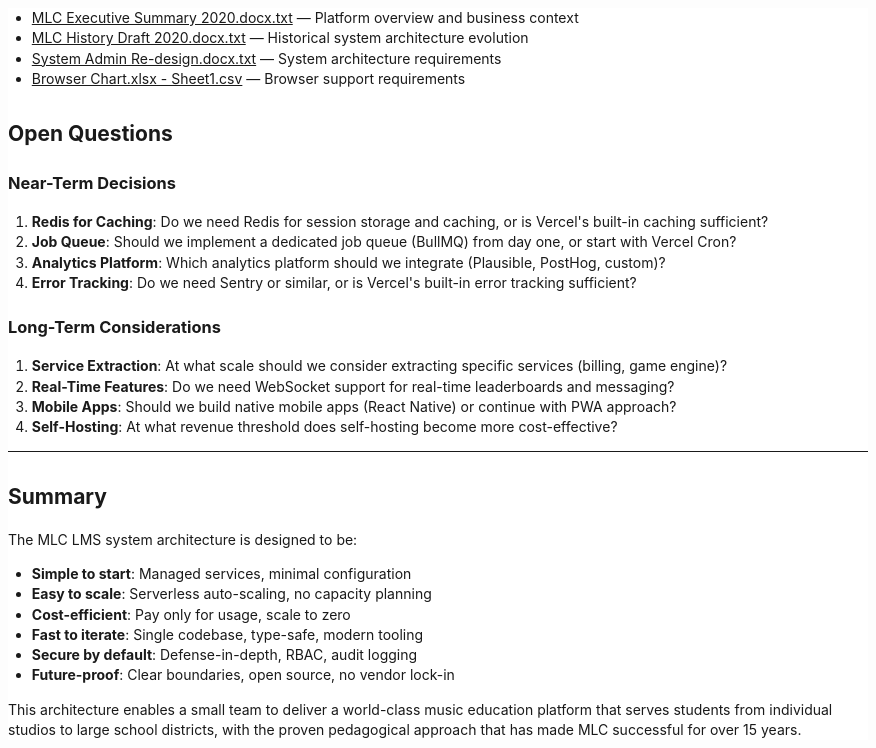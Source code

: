 - [MLC Executive Summary 2020.docx.txt](../00-ORIG-CONTEXT/MLC%20Executive%20Summary%202020.docx.txt) — Platform overview and business context
- [MLC History Draft 2020.docx.txt](../00-ORIG-CONTEXT/MLC%20History%20Draft%202020.docx.txt) — Historical system architecture evolution
- [System Admin Re-design.docx.txt](../00-ORIG-CONTEXT/System%20Admin%20Re-design.docx.txt) — System architecture requirements
- [Browser Chart.xlsx - Sheet1.csv](../00-ORIG-CONTEXT/Browser%20Chart.xlsx%20-%20Sheet1.csv) — Browser support requirements

## Open Questions

### Near-Term Decisions

1. **Redis for Caching**: Do we need Redis for session storage and caching, or is Vercel's built-in caching sufficient?
2. **Job Queue**: Should we implement a dedicated job queue (BullMQ) from day one, or start with Vercel Cron?
3. **Analytics Platform**: Which analytics platform should we integrate (Plausible, PostHog, custom)?
4. **Error Tracking**: Do we need Sentry or similar, or is Vercel's built-in error tracking sufficient?

### Long-Term Considerations

1. **Service Extraction**: At what scale should we consider extracting specific services (billing, game engine)?
2. **Real-Time Features**: Do we need WebSocket support for real-time leaderboards and messaging?
3. **Mobile Apps**: Should we build native mobile apps (React Native) or continue with PWA approach?
4. **Self-Hosting**: At what revenue threshold does self-hosting become more cost-effective?

---

## Summary

The MLC LMS system architecture is designed to be:
- **Simple to start**: Managed services, minimal configuration
- **Easy to scale**: Serverless auto-scaling, no capacity planning
- **Cost-efficient**: Pay only for usage, scale to zero
- **Fast to iterate**: Single codebase, type-safe, modern tooling
- **Secure by default**: Defense-in-depth, RBAC, audit logging
- **Future-proof**: Clear boundaries, open source, no vendor lock-in

This architecture enables a small team to deliver a world-class music education platform that serves students from individual studios to large school districts, with the proven pedagogical approach that has made MLC successful for over 15 years.
